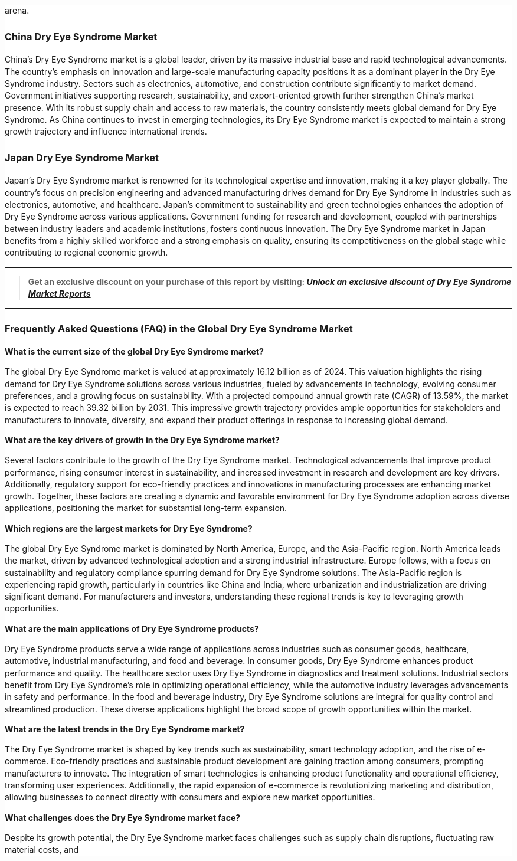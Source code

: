 arena.</p><h3>China Dry Eye Syndrome Market</h3><p>China&rsquo;s Dry Eye Syndrome market is a global leader, driven by its massive industrial base and rapid technological advancements. The country&rsquo;s emphasis on innovation and large-scale manufacturing capacity positions it as a dominant player in the Dry Eye Syndrome industry. Sectors such as electronics, automotive, and construction contribute significantly to market demand. Government initiatives supporting research, sustainability, and export-oriented growth further strengthen China&rsquo;s market presence. With its robust supply chain and access to raw materials, the country consistently meets global demand for Dry Eye Syndrome. As China continues to invest in emerging technologies, its Dry Eye Syndrome market is expected to maintain a strong growth trajectory and influence international trends.</p><h3>Japan Dry Eye Syndrome Market</h3><p>Japan&rsquo;s Dry Eye Syndrome market is renowned for its technological expertise and innovation, making it a key player globally. The country&rsquo;s focus on precision engineering and advanced manufacturing drives demand for Dry Eye Syndrome in industries such as electronics, automotive, and healthcare. Japan&rsquo;s commitment to sustainability and green technologies enhances the adoption of Dry Eye Syndrome across various applications. Government funding for research and development, coupled with partnerships between industry leaders and academic institutions, fosters continuous innovation. The Dry Eye Syndrome market in Japan benefits from a highly skilled workforce and a strong emphasis on quality, ensuring its competitiveness on the global stage while contributing to regional economic growth.</p><hr /><blockquote><p><strong>Get an exclusive discount on your purchase of this report by visiting: <em><a href="://marketresearchpulse.com/ask-for-discount/126859?utm_source=Github&amp;utm_medium=020">Unlock an exclusive discount of Dry Eye Syndrome Market Reports</a></em>&nbsp;</strong></p></blockquote><hr /><h3>Frequently Asked Questions (FAQ) in the Global Dry Eye Syndrome Market</h3><p><strong>What is the current size of the global Dry Eye Syndrome market?</strong></p><p>The global Dry Eye Syndrome market is valued at approximately 16.12 billion as of 2024. This valuation highlights the rising demand for Dry Eye Syndrome solutions across various industries, fueled by advancements in technology, evolving consumer preferences, and a growing focus on sustainability. With a projected compound annual growth rate (CAGR) of 13.59%, the market is expected to reach 39.32 billion by 2031. This impressive growth trajectory provides ample opportunities for stakeholders and manufacturers to innovate, diversify, and expand their product offerings in response to increasing global demand.</p><p><strong>What are the key drivers of growth in the Dry Eye Syndrome market?</strong></p><p>Several factors contribute to the growth of the Dry Eye Syndrome market. Technological advancements that improve product performance, rising consumer interest in sustainability, and increased investment in research and development are key drivers. Additionally, regulatory support for eco-friendly practices and innovations in manufacturing processes are enhancing market growth. Together, these factors are creating a dynamic and favorable environment for Dry Eye Syndrome adoption across diverse applications, positioning the market for substantial long-term expansion.</p><p><strong>Which regions are the largest markets for Dry Eye Syndrome?</strong></p><p>The global Dry Eye Syndrome market is dominated by North America, Europe, and the Asia-Pacific region. North America leads the market, driven by advanced technological adoption and a strong industrial infrastructure. Europe follows, with a focus on sustainability and regulatory compliance spurring demand for Dry Eye Syndrome solutions. The Asia-Pacific region is experiencing rapid growth, particularly in countries like China and India, where urbanization and industrialization are driving significant demand. For manufacturers and investors, understanding these regional trends is key to leveraging growth opportunities.</p><p><strong>What are the main applications of Dry Eye Syndrome products?</strong></p><p>Dry Eye Syndrome products serve a wide range of applications across industries such as consumer goods, healthcare, automotive, industrial manufacturing, and food and beverage. In consumer goods, Dry Eye Syndrome enhances product performance and quality. The healthcare sector uses Dry Eye Syndrome in diagnostics and treatment solutions. Industrial sectors benefit from Dry Eye Syndrome&rsquo;s role in optimizing operational efficiency, while the automotive industry leverages advancements in safety and performance. In the food and beverage industry, Dry Eye Syndrome solutions are integral for quality control and streamlined production. These diverse applications highlight the broad scope of growth opportunities within the market.</p><p><strong>What are the latest trends in the Dry Eye Syndrome market?</strong></p><p>The Dry Eye Syndrome market is shaped by key trends such as sustainability, smart technology adoption, and the rise of e-commerce. Eco-friendly practices and sustainable product development are gaining traction among consumers, prompting manufacturers to innovate. The integration of smart technologies is enhancing product functionality and operational efficiency, transforming user experiences. Additionally, the rapid expansion of e-commerce is revolutionizing marketing and distribution, allowing businesses to connect directly with consumers and explore new market opportunities.</p><p><strong>What challenges does the Dry Eye Syndrome market face?</strong></p><p>Despite its growth potential, the Dry Eye Syndrome market faces challenges such as supply chain disruptions, fluctuating raw material costs, and